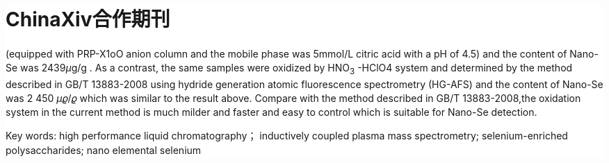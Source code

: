 # ChinaXiv合作期刊

(equipped with PRP-X1oO anion column and the mobile phase was $5 \mathrm { m m o l / L }$ citric acid with a pH of 4.5) and the content of Nano-Se was $2 4 3 9 \mu \mathrm { g / g }$ . As a contrast, the same samples were oxidized by ${ \mathrm { H N O } } _ { 3 }$ -HClO4 system and determined by the method described in GB/T 13883-2008 using hydride generation atomic fluorescence spectrometry (HG-AFS) and the content of Nano-Se was 2 $4 5 0 ~ \mu \varrho / \varrho$ which was similar to the result above. Compare with the method described in GB/T 13883-2008,the oxidation system in the current method is much milder and faster and easy to control which is suitable for Nano-Se detection.

Key words: high performance liquid chromatography； inductively coupled plasma mass spectrometry; selenium-enriched polysaccharides; nano elemental selenium